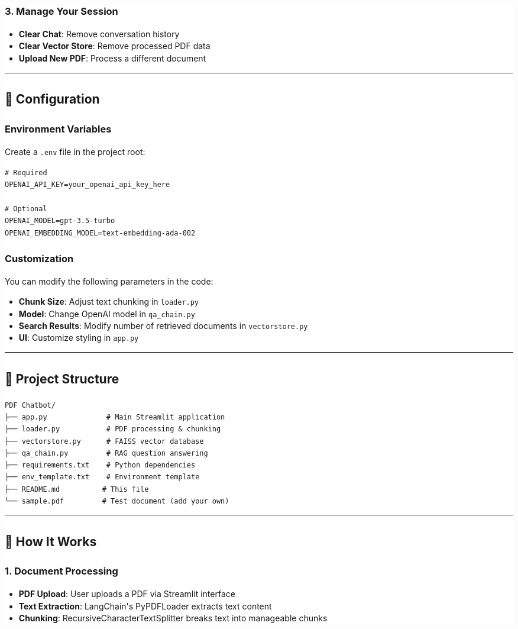 ### 3. Manage Your Session
- **Clear Chat**: Remove conversation history
- **Clear Vector Store**: Remove processed PDF data
- **Upload New PDF**: Process a different document

---

## 🔧 Configuration

### Environment Variables

Create a `.env` file in the project root:

```env
# Required
OPENAI_API_KEY=your_openai_api_key_here

# Optional
OPENAI_MODEL=gpt-3.5-turbo
OPENAI_EMBEDDING_MODEL=text-embedding-ada-002
```

### Customization

You can modify the following parameters in the code:

- **Chunk Size**: Adjust text chunking in `loader.py`
- **Model**: Change OpenAI model in `qa_chain.py`
- **Search Results**: Modify number of retrieved documents in `vectorstore.py`
- **UI**: Customize styling in `app.py`

---

## 📁 Project Structure

```
PDF Chatbot/
├── app.py              # Main Streamlit application
├── loader.py           # PDF processing & chunking
├── vectorstore.py      # FAISS vector database
├── qa_chain.py         # RAG question answering
├── requirements.txt    # Python dependencies
├── env_template.txt    # Environment template
├── README.md          # This file
└── sample.pdf         # Test document (add your own)
```

---

## 🎯 How It Works

### 1. Document Processing
- **PDF Upload**: User uploads a PDF via Streamlit interface
- **Text Extraction**: LangChain's PyPDFLoader extracts text content
- **Chunking**: RecursiveCharacterTextSplitter breaks text into manageable chunks
